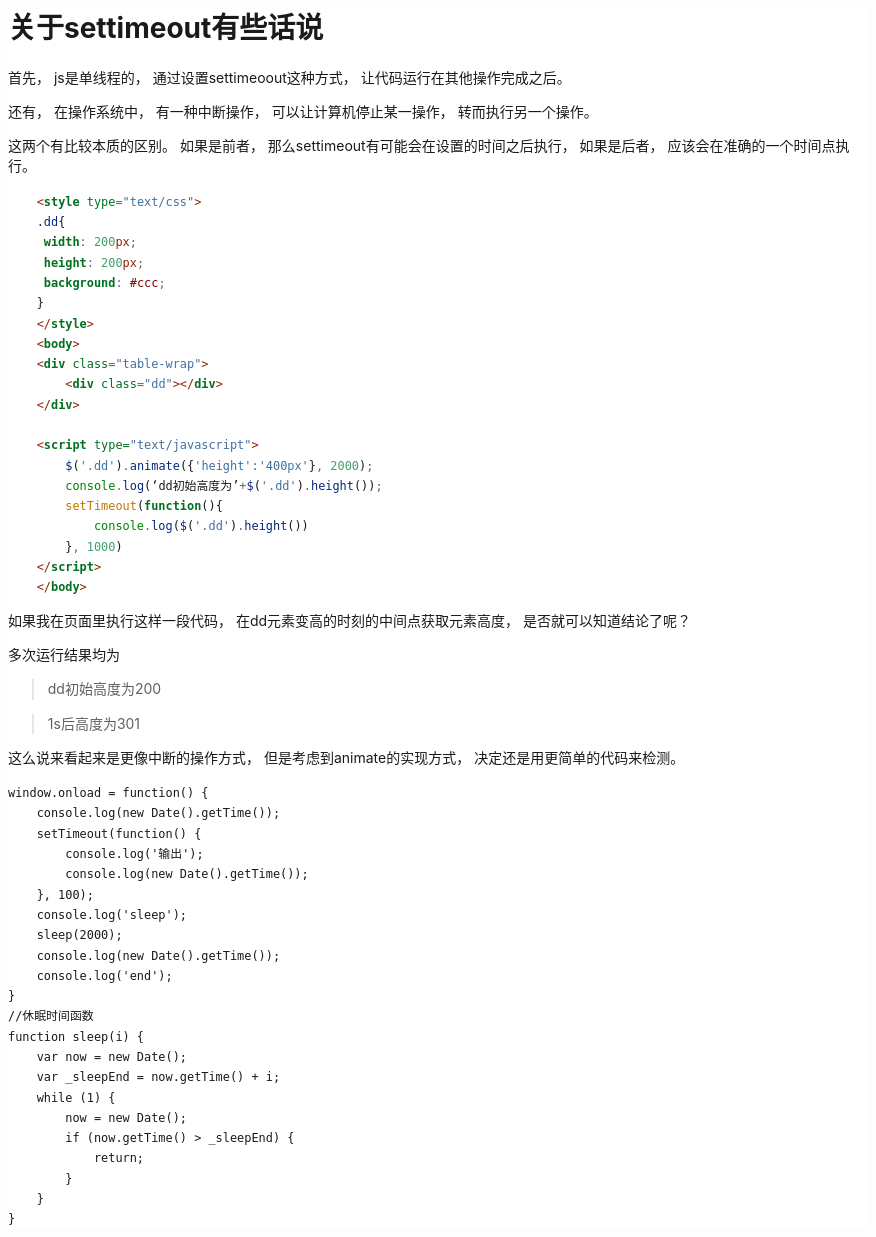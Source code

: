 # 关于settimeout有些话说

首先， js是单线程的， 通过设置settimeoout这种方式， 让代码运行在其他操作完成之后。 

还有， 在操作系统中， 有一种中断操作， 可以让计算机停止某一操作， 转而执行另一个操作。 

这两个有比较本质的区别。 如果是前者， 那么settimeout有可能会在设置的时间之后执行， 如果是后者， 应该会在准确的一个时间点执行。 

```html
    <style type="text/css">
    .dd{
     width: 200px; 
     height: 200px; 
     background: #ccc; 
    }
    </style>
    <body>
    <div class="table-wrap">
        <div class="dd"></div>
    </div>

    <script type="text/javascript">
        $('.dd').animate({'height':'400px'}, 2000); 
        console.log(‘dd初始高度为’+$('.dd').height()); 
        setTimeout(function(){
            console.log($('.dd').height())
        }, 1000)
    </script>
    </body>
```

如果我在页面里执行这样一段代码， 在dd元素变高的时刻的中间点获取元素高度， 是否就可以知道结论了呢？ 

多次运行结果均为

> dd初始高度为200

> 1s后高度为301

这么说来看起来是更像中断的操作方式， 但是考虑到animate的实现方式， 决定还是用更简单的代码来检测。 

    window.onload = function() {
        console.log(new Date().getTime()); 
        setTimeout(function() {
            console.log('输出'); 
            console.log(new Date().getTime()); 
        }, 100); 
        console.log('sleep'); 
        sleep(2000); 
        console.log(new Date().getTime()); 
        console.log('end'); 
    }
    //休眠时间函数
    function sleep(i) {
        var now = new Date(); 
        var _sleepEnd = now.getTime() + i; 
        while (1) {
            now = new Date(); 
            if (now.getTime() > _sleepEnd) {
                return; 
            }
        }
    }
